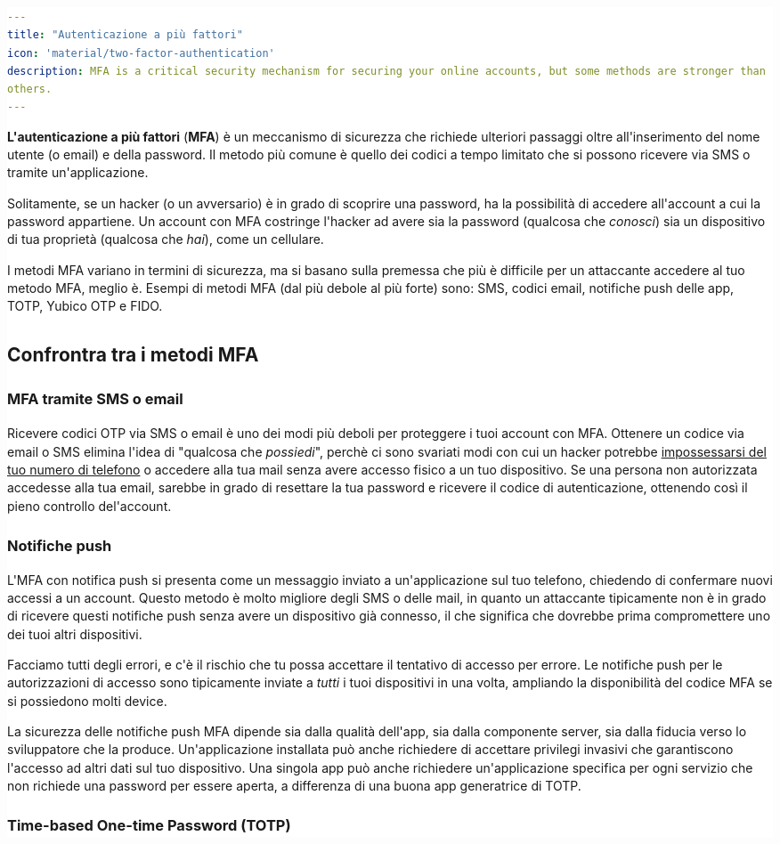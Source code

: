 ```yaml
---
title: "Autenticazione a più fattori"
icon: 'material/two-factor-authentication'
description: MFA is a critical security mechanism for securing your online accounts, but some methods are stronger than others.
---
```


**L'autenticazione a più fattori** (**MFA**) è un meccanismo di sicurezza che richiede ulteriori passaggi oltre all'inserimento del nome utente (o email) e della password. Il metodo più comune è quello dei codici a tempo limitato che si possono ricevere via SMS o tramite un'applicazione.

Solitamente, se un hacker (o un avversario) è in grado di scoprire una password, ha la possibilità di accedere all'account a cui la password appartiene. Un account con MFA costringe l'hacker ad avere sia la password (qualcosa che *conosci*) sia un dispositivo di tua proprietà (qualcosa che *hai*), come un cellulare.

I metodi MFA variano in termini di sicurezza, ma si basano sulla premessa che più è difficile per un attaccante accedere al tuo metodo MFA, meglio è. Esempi di metodi MFA (dal più debole al più forte) sono: SMS, codici email, notifiche push delle app, TOTP, Yubico OTP e FIDO.

## Confrontra tra i metodi MFA

### MFA tramite SMS o email

Ricevere codici OTP via SMS o email è uno dei modi più deboli per proteggere i tuoi account con MFA. Ottenere un codice via email o SMS elimina l'idea di "qualcosa che *possiedi*", perchè ci sono svariati modi con cui un hacker potrebbe [impossessarsi del tuo numero di telefono](https://en.wikipedia.org/wiki/SIM_swap_scam) o accedere alla tua mail senza avere accesso fisico a un tuo dispositivo. Se una persona non autorizzata accedesse alla tua email, sarebbe in grado di resettare la tua password e ricevere il codice di autenticazione, ottenendo così il pieno controllo del'account.

### Notifiche push

L'MFA con notifica push si presenta come un messaggio inviato a un'applicazione sul tuo telefono, chiedendo di confermare nuovi accessi a un account. Questo metodo è molto migliore degli SMS o delle mail, in quanto un attaccante tipicamente non è in grado di ricevere questi notifiche push senza avere un dispositivo già connesso, il che significa che dovrebbe prima compromettere uno dei tuoi altri dispositivi.

Facciamo tutti degli errori, e c'è il rischio che tu possa accettare il tentativo di accesso per errore. Le notifiche push per le autorizzazioni di accesso sono tipicamente inviate a *tutti* i tuoi dispositivi in una volta, ampliando la disponibilità del codice MFA se si possiedono molti device.

La sicurezza delle notifiche push MFA dipende sia dalla qualità dell'app, sia dalla componente server, sia dalla fiducia verso lo sviluppatore che la produce. Un'applicazione installata può anche richiedere di accettare privilegi invasivi che garantiscono l'accesso ad altri dati sul tuo dispositivo. Una singola app può anche richiedere un'applicazione specifica per ogni servizio che non richiede una password per essere aperta, a differenza di una buona app generatrice di TOTP.

### Time-based One-time Password (TOTP)
